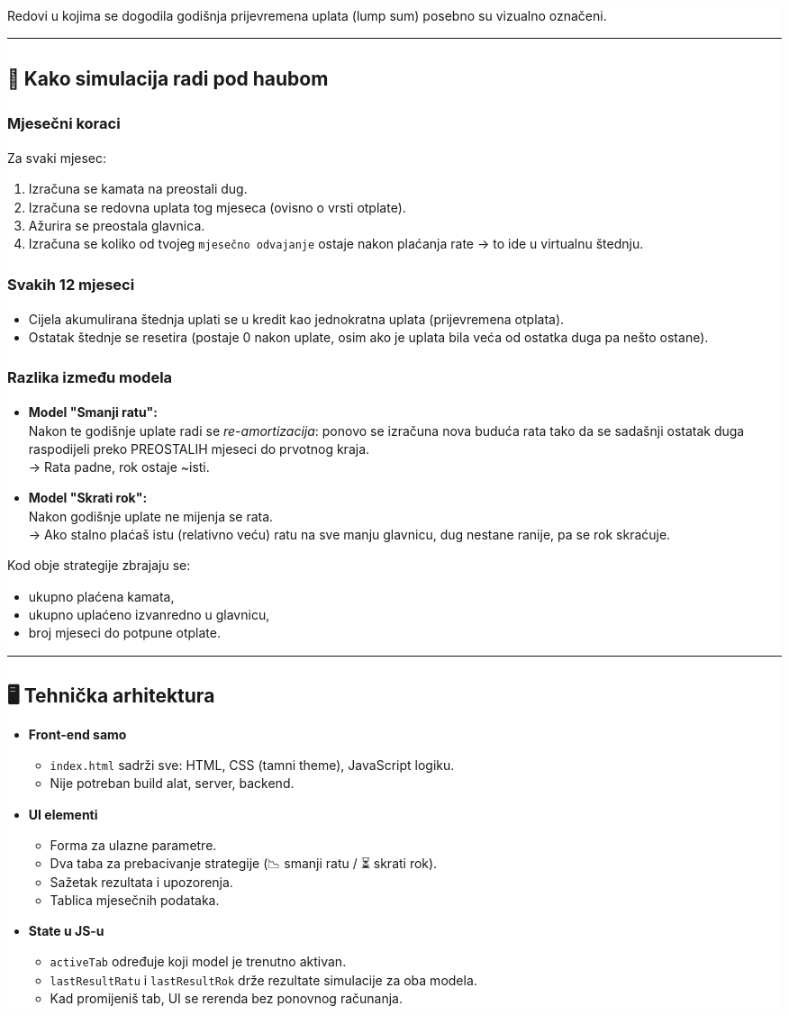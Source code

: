 Redovi u kojima se dogodila godišnja prijevremena uplata (lump sum) posebno su vizualno označeni.

---

## 🧠 Kako simulacija radi pod haubom

### Mjesečni koraci
Za svaki mjesec:
1. Izračuna se kamata na preostali dug.
2. Izračuna se redovna uplata tog mjeseca (ovisno o vrsti otplate).
3. Ažurira se preostala glavnica.
4. Izračuna se koliko od tvojeg `mjesečno odvajanje` ostaje nakon plaćanja rate → to ide u virtualnu štednju.

### Svakih 12 mjeseci
- Cijela akumulirana štednja uplati se u kredit kao jednokratna uplata (prijevremena otplata).
- Ostatak štednje se resetira (postaje 0 nakon uplate, osim ako je uplata bila veća od ostatka duga pa nešto ostane).

### Razlika između modela
- **Model "Smanji ratu":**  
  Nakon te godišnje uplate radi se *re-amortizacija*: ponovo se izračuna nova buduća rata tako da se sadašnji ostatak duga raspodijeli preko PREOSTALIH mjeseci do prvotnog kraja.  
  → Rata padne, rok ostaje ~isti.

- **Model "Skrati rok":**  
  Nakon godišnje uplate ne mijenja se rata.  
  → Ako stalno plaćaš istu (relativno veću) ratu na sve manju glavnicu, dug nestane ranije, pa se rok skraćuje.

Kod obje strategije zbrajaju se:
- ukupno plaćena kamata,
- ukupno uplaćeno izvanredno u glavnicu,
- broj mjeseci do potpune otplate.

---

## 🖥️ Tehnička arhitektura

- **Front-end samo**  
  - `index.html` sadrži sve: HTML, CSS (tamni theme), JavaScript logiku.
  - Nije potreban build alat, server, backend.

- **UI elementi**  
  - Forma za ulazne parametre.
  - Dva taba za prebacivanje strategije (📉 smanji ratu / ⏳ skrati rok).
  - Sažetak rezultata i upozorenja.
  - Tablica mjesečnih podataka.

- **State u JS-u**  
  - `activeTab` određuje koji model je trenutno aktivan.
  - `lastResultRatu` i `lastResultRok` drže rezultate simulacije za oba modela.
  - Kad promijeniš tab, UI se rerenda bez ponovnog računanja.
